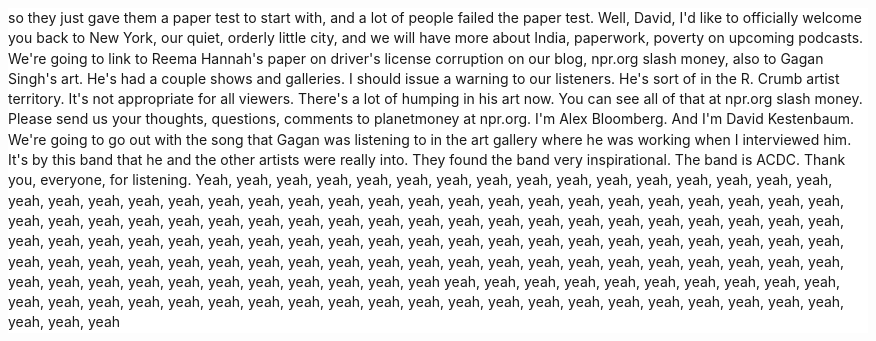 so they just gave them a paper test to start with,
and a lot of people failed the paper test.
Well, David, I'd like to officially welcome you back to New York,
our quiet, orderly little city,
and we will have more about India, paperwork, poverty on upcoming podcasts.
We're going to link to Reema Hannah's paper on driver's license corruption
on our blog, npr.org slash money, also to Gagan Singh's art.
He's had a couple shows and galleries.
I should issue a warning to our listeners.
He's sort of in the R. Crumb artist territory.
It's not appropriate for all viewers.
There's a lot of humping in his art now.
You can see all of that at npr.org slash money.
Please send us your thoughts, questions, comments to planetmoney at npr.org.
I'm Alex Bloomberg.
And I'm David Kestenbaum.
We're going to go out with the song that Gagan was listening to
in the art gallery where he was working when I interviewed him.
It's by this band that he and the other artists were really into.
They found the band very inspirational.
The band is ACDC.
Thank you, everyone, for listening.
Yeah, yeah, yeah, yeah, yeah, yeah, yeah, yeah, yeah, yeah, yeah, yeah, yeah, yeah, yeah, yeah, yeah, yeah, yeah, yeah, yeah, yeah, yeah, yeah, yeah, yeah, yeah, yeah, yeah, yeah, yeah, yeah, yeah, yeah, yeah, yeah, yeah, yeah, yeah, yeah, yeah, yeah, yeah, yeah, yeah, yeah, yeah, yeah, yeah, yeah, yeah, yeah, yeah, yeah, yeah, yeah, yeah, yeah, yeah, yeah, yeah, yeah, yeah, yeah, yeah, yeah, yeah, yeah, yeah, yeah, yeah, yeah, yeah, yeah, yeah, yeah, yeah, yeah, yeah, yeah, yeah, yeah, yeah, yeah, yeah, yeah, yeah, yeah, yeah, yeah, yeah, yeah, yeah, yeah, yeah, yeah, yeah, yeah, yeah, yeah, yeah, yeah, yeah, yeah, yeah, yeah, yeah, yeah, yeah, yeah, yeah
yeah, yeah, yeah, yeah, yeah, yeah, yeah, yeah, yeah, yeah, yeah, yeah, yeah, yeah, yeah, yeah, yeah, yeah, yeah, yeah, yeah, yeah, yeah, yeah, yeah, yeah, yeah, yeah, yeah, yeah, yeah, yeah, yeah, yeah
